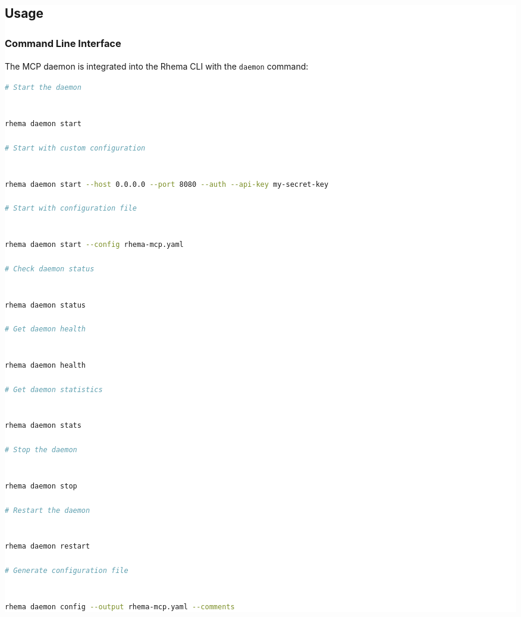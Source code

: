 ## Usage


### Command Line Interface


The MCP daemon is integrated into the Rhema CLI with the `daemon` command:

```bash
# Start the daemon


rhema daemon start

# Start with custom configuration


rhema daemon start --host 0.0.0.0 --port 8080 --auth --api-key my-secret-key

# Start with configuration file


rhema daemon start --config rhema-mcp.yaml

# Check daemon status


rhema daemon status

# Get daemon health


rhema daemon health

# Get daemon statistics


rhema daemon stats

# Stop the daemon


rhema daemon stop

# Restart the daemon


rhema daemon restart

# Generate configuration file


rhema daemon config --output rhema-mcp.yaml --comments
```
